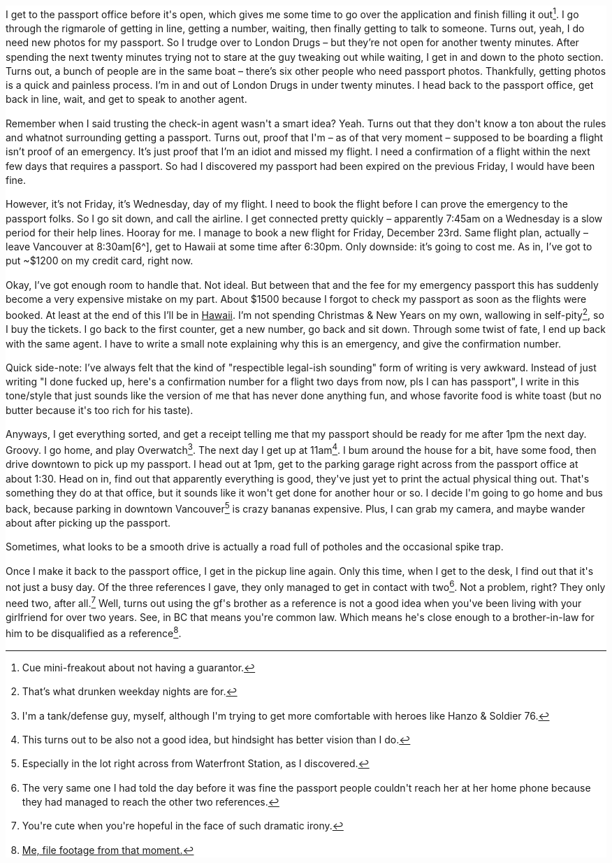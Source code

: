 I get to the passport office before it's open, which gives me some time to go over the application and finish filling it out[^5]. I go through the rigmarole of getting in line, getting a number, waiting, then finally getting to talk to someone. Turns out, yeah, I do need new photos for my passport. So I trudge over to London Drugs – but they’re not open for another twenty minutes. After spending the next twenty minutes trying not to stare at the guy tweaking out while waiting, I get in and down to the photo section. Turns out, a bunch of people are in the same boat – there’s six other people who need passport photos. Thankfully, getting photos is a quick and painless process. I’m in and out of London Drugs in under twenty minutes. I head back to the passport office, get back in line, wait, and get to speak to another agent.

Remember when I said trusting the check-in agent wasn't a smart idea? Yeah. Turns out that they don't know a ton about the rules and whatnot surrounding getting a passport. Turns out, proof that I'm – as of that very moment – supposed to be boarding a flight isn’t proof of an emergency. It’s just proof that I’m an idiot and missed my flight. I need a confirmation of a flight within the next few days that requires a passport. So had I discovered my passport had been expired on the previous Friday, I would have been fine. 

However, it’s not Friday, it’s Wednesday, day of my flight. I need to book the flight before I can prove the emergency to the passport folks. So I go sit down, and call the airline. I get connected pretty quickly – apparently 7:45am on a Wednesday is a slow period for their help lines. Hooray for me. I manage to book a new flight for Friday, December 23rd. Same flight plan, actually – leave Vancouver at 8:30am[6^], get to Hawaii at some time after 6:30pm. Only downside: it’s going to cost me. As in, I’ve got to put ~$1200 on my credit card, right now.

Okay, I’ve got enough room to handle that. Not ideal. But between that and the fee for my emergency passport this has suddenly become a very expensive mistake on my part. About $1500 because I forgot to check my passport as soon as the flights were booked. At least at the end of this I’ll be in [Hawaii](http://www.arrowheadology.com/forums/attachments/general-discussion-and-off-topic-craziness/176145d1406459732-most-quotable-movies-game-carl-spackler-meme-generator-so-i-got-goin-me-nice-7a791b-jpg). I’m not spending Christmas & New Years on my own, wallowing in self-pity[^7], so I buy the tickets. I go back to the first counter, get a new number, go back and sit down. Through some twist of fate, I end up back with the same agent. I have to write a small note explaining why this is an emergency, and give the confirmation number. 

Quick side-note: I’ve always felt that the kind of "respectible legal-ish sounding" form of writing is very awkward. Instead of just writing "I done fucked up, here's a confirmation number for a flight two days from now, pls I can has passport", I write in this tone/style that just sounds like the version of me that has never done anything fun, and whose favorite food is white toast (but no butter because it's too rich for his taste). 

Anyways, I get everything sorted, and get a receipt telling me that my passport should be ready for me after 1pm the next day. Groovy. I go home, and play Overwatch[^8]. The next day I get up at 11am[^9]. I bum around the house for a bit, have some food, then drive downtown to pick up my passport. I head out at 1pm, get to the parking garage right across from the passport office at about 1:30. Head on in, find out that apparently everything is good, they've just yet to print the actual physical thing out. That's something they do at that office, but it sounds like it won't get done for another hour or so. I decide I'm going to go home and bus back, because parking in downtown Vancouver[^10] is crazy bananas expensive. Plus, I can grab my camera, and maybe wander about after picking up the passport.

Sometimes, what looks to be a smooth drive is actually a road full of potholes and the occasional spike trap.

Once I make it back to the passport office, I get in the pickup line again. Only this time, when I get to the desk, I find out that it's not just a busy day. Of the three references I gave, they only managed to get in contact with two[^11]. Not a problem, right? They only need two, after all.[^12] Well, turns out using the gf's brother as a reference is not a good idea when you've been living with your girlfriend for over two years. See, in BC that means you're common law. Which means he's close enough to a brother-in-law for him to be disqualified as a reference[^13]. 


[^1]: Not good. Not good at all.
[^2]: It turns out that in moments of "oh fuck oh god" stress, the gf and I kind of become robots -- dispassionately assessing options to try and figure out the best course of action. We save the tears and bawling for when we've figured out what to do.
[^3]: Turns out, not a good idea for several reasons.
[^4]: [I am not a smart man.](http://e.lvme.me/g4q9a75.jpg)
[^5]: Cue mini-freakout about not having a guarantor.
[^6]: As you’ve probably figured, not my favorite time of day.
[^7]: That’s what drunken weekday nights are for.
[^8]: I'm a tank/defense guy, myself, although I'm trying to get more comfortable with heroes like Hanzo & Soldier 76.
[^9]: This turns out to be also not a good idea, but hindsight has better vision than I do.
[^10]: Especially in the lot right across from Waterfront Station, as I discovered.
[^11]: The very same one I had told the day before it was fine the passport people couldn't reach her at her home phone because they had managed to reach the other two references.
[^12]: You're cute when you're hopeful in the face of such dramatic irony.
[^13]: [Me, file footage from that moment.](http://4.bp.blogspot.com/-XMmsdyynaY8/Vc-IXINxPqI/AAAAAAAATN4/BiSgPZIdwgA/s1600/Matthew-McConaughey.gif)
[^14]: And whatever you call "not wanting to be the person who got thrown out of the passport office for having a meltdown".
[^15]: And sweaty.
[^16]: Which my gf puts up with like a champ, because she’s awesome and I constantly wonder why she sticks around.
[^17]: Literally and figuratively.
[^18]: Apparently a popular time for getting these kind of things
[^19]: Sleep sounds better than sex, right now.
[^20]: Often. Most of the time. Nearly constantly. Me being able to walk without somehow short-circuiting is a medical mystery.
[^21]: Okay, a lot cranky. If the guy next to me on the gate waiting area bench thing doesn't stop twitching and making the bench move I'm not going to have a freakout because I didn't come this far to get kicked out of the airport, but I shall give him a very British death glare.
[^22]: At least, the downtown Vancouver office.
[^23]: Preferably, good or awesome things.